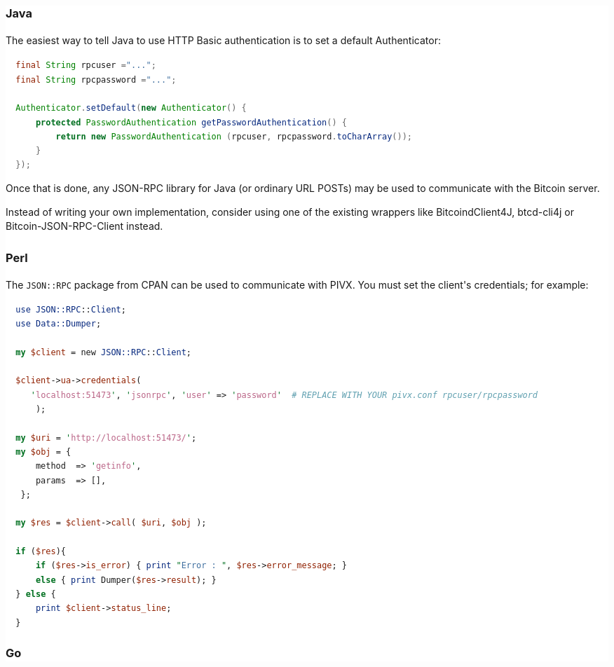 ### Java <a id="java"></a>

The easiest way to tell Java to use HTTP Basic authentication is to set a default Authenticator:

```java
  final String rpcuser ="...";
  final String rpcpassword ="...";

  Authenticator.setDefault(new Authenticator() {
      protected PasswordAuthentication getPasswordAuthentication() {
          return new PasswordAuthentication (rpcuser, rpcpassword.toCharArray());
      }
  });
```
  
Once that is done, any JSON-RPC library for Java (or ordinary URL POSTs) may be used to communicate with the Bitcoin server.

Instead of writing your own implementation, consider using one of the existing wrappers like BitcoindClient4J, btcd-cli4j or Bitcoin-JSON-RPC-Client instead.  

### Perl <a id="perl"></a>

The `JSON::RPC` package from CPAN can be used to communicate with PIVX. You must set the client's credentials; for example:

```perl
  use JSON::RPC::Client;
  use Data::Dumper;

  my $client = new JSON::RPC::Client;

  $client->ua->credentials(
     'localhost:51473', 'jsonrpc', 'user' => 'password'  # REPLACE WITH YOUR pivx.conf rpcuser/rpcpassword
      );

  my $uri = 'http://localhost:51473/';
  my $obj = {
      method  => 'getinfo',
      params  => [],
   };

  my $res = $client->call( $uri, $obj );

  if ($res){
      if ($res->is_error) { print "Error : ", $res->error_message; }
      else { print Dumper($res->result); }
  } else {
      print $client->status_line;
  }
```

### Go <a id="go"></a>

